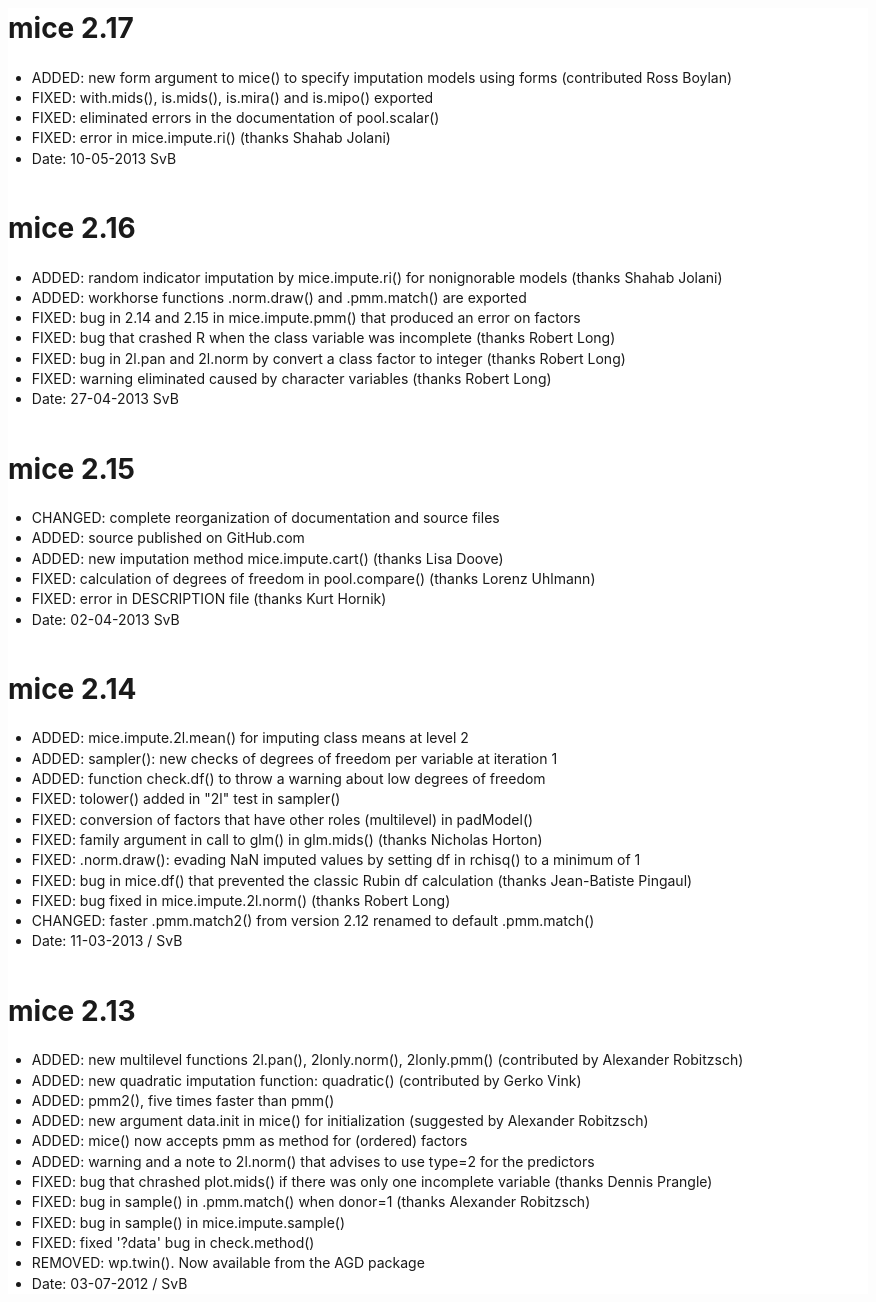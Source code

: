 # mice 2.17

* ADDED:     new form argument to mice() to specify imputation models using forms (contributed Ross Boylan)
* FIXED:     with.mids(), is.mids(), is.mira() and is.mipo() exported
* FIXED:     eliminated errors in the documentation of pool.scalar()
* FIXED:     error in mice.impute.ri() (thanks Shahab Jolani)
* Date: 10-05-2013 SvB

# mice 2.16

* ADDED:     random indicator imputation by mice.impute.ri() for nonignorable models (thanks Shahab Jolani)
* ADDED:     workhorse functions .norm.draw() and .pmm.match() are exported
* FIXED:     bug in 2.14 and 2.15 in mice.impute.pmm() that produced an error on factors
* FIXED:     bug that crashed R when the class variable was incomplete (thanks Robert Long)
* FIXED:     bug in 2l.pan and 2l.norm by convert a class factor to integer (thanks Robert Long)
* FIXED:     warning eliminated caused by character variables (thanks Robert Long)
* Date: 27-04-2013 SvB

# mice 2.15

* CHANGED:  complete reorganization of documentation and source files
* ADDED:     source published on GitHub.com
* ADDED:     new imputation method mice.impute.cart() (thanks Lisa Doove)
* FIXED:     calculation of degrees of freedom in pool.compare() (thanks Lorenz Uhlmann)
* FIXED:     error in DESCRIPTION file (thanks Kurt Hornik)
* Date: 02-04-2013 SvB

# mice 2.14

* ADDED:     mice.impute.2l.mean() for imputing class means at level 2
* ADDED:     sampler(): new checks of degrees of freedom per variable at iteration 1
* ADDED:     function check.df() to throw a warning about low degrees of freedom
* FIXED:     tolower() added in "2l" test in sampler()
* FIXED:     conversion of factors that have other roles (multilevel) in padModel()
* FIXED:     family argument in call to glm() in glm.mids() (thanks Nicholas Horton)
* FIXED:     .norm.draw(): evading NaN imputed values by setting df in rchisq() to a minimum of 1
* FIXED:     bug in mice.df() that prevented the classic Rubin df calculation (thanks Jean-Batiste Pingaul)
* FIXED:     bug fixed in mice.impute.2l.norm() (thanks Robert Long)
* CHANGED:  faster .pmm.match2() from version 2.12 renamed to default .pmm.match()
* Date: 11-03-2013 / SvB

# mice 2.13

* ADDED:     new multilevel functions 2l.pan(), 2lonly.norm(), 2lonly.pmm() (contributed by Alexander Robitzsch)
* ADDED:     new quadratic imputation function: quadratic() (contributed by Gerko Vink)
* ADDED:     pmm2(), five times faster than pmm()
* ADDED:     new argument data.init in mice() for initialization (suggested by Alexander Robitzsch)
* ADDED:     mice() now accepts pmm as method for (ordered) factors
* ADDED:     warning and a note to 2l.norm() that advises to use type=2 for the predictors
* FIXED:     bug that chrashed plot.mids() if there was only one incomplete variable (thanks Dennis Prangle)
* FIXED:     bug in sample() in .pmm.match() when donor=1 (thanks Alexander Robitzsch)
* FIXED:     bug in sample() in mice.impute.sample()
* FIXED:     fixed '?data' bug in check.method()
* REMOVED: 	 wp.twin(). Now available from the AGD package
* Date: 03-07-2012 / SvB